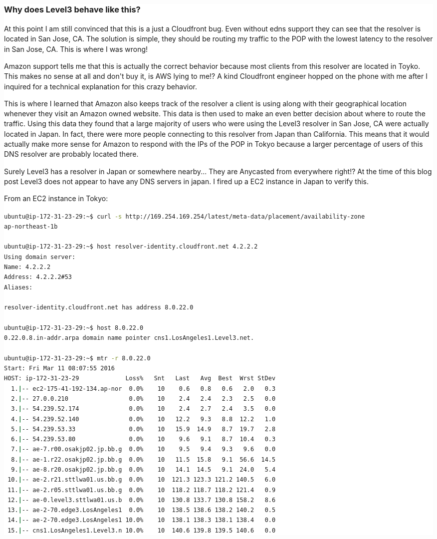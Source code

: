 ### Why does Level3 behave like this?
At this point I am still convinced that this is a just a Cloudfront bug. Even without edns support they can see that the resolver is located in San Jose, CA. The solution is simple, they should be routing my traffic to the POP with the lowest latency to the resolver in San Jose, CA. This is where I was wrong!

Amazon support tells me that this is actually the correct behavior because most clients from this resolver are located in Toyko. This makes no sense at all and don't buy it, is AWS lying to me!? A kind Cloudfront engineer hopped on the phone with me after I inquired for a technical explanation for this crazy behavior.

This is where I learned that Amazon also keeps track of the resolver a client is using along with their geographical location whenever they visit an Amazon owned website. This data is then used to make an even better decision about where to route the traffic. Using this data they found that a large majority of users who were using the Level3 resolver in San Jose, CA were actually located in Japan. In fact, there were more people connecting to this resolver from Japan than California. This means that it would actually make more sense for Amazon to respond with the IPs of the POP in Tokyo because a larger percentage of users of this DNS resolver are probably located there. 

Surely Level3 has a resolver in Japan or somewhere nearby... They are Anycasted from everywhere right!?
At the time of this blog post Level3 does not appear to have any DNS servers in japan. I fired up a EC2 instance in Japan to verify this.

From an EC2 instance in Tokyo:

```bash
ubuntu@ip-172-31-23-29:~$ curl -s http://169.254.169.254/latest/meta-data/placement/availability-zone
ap-northeast-1b

ubuntu@ip-172-31-23-29:~$ host resolver-identity.cloudfront.net 4.2.2.2
Using domain server:
Name: 4.2.2.2
Address: 4.2.2.2#53
Aliases:

resolver-identity.cloudfront.net has address 8.0.22.0

ubuntu@ip-172-31-23-29:~$ host 8.0.22.0
0.22.0.8.in-addr.arpa domain name pointer cns1.LosAngeles1.Level3.net.

ubuntu@ip-172-31-23-29:~$ mtr -r 8.0.22.0
Start: Fri Mar 11 08:07:55 2016
HOST: ip-172-31-23-29             Loss%   Snt   Last   Avg  Best  Wrst StDev
  1.|-- ec2-175-41-192-134.ap-nor  0.0%    10    0.6   0.8   0.6   2.0   0.3
  2.|-- 27.0.0.210                 0.0%    10    2.4   2.4   2.3   2.5   0.0
  3.|-- 54.239.52.174              0.0%    10    2.4   2.7   2.4   3.5   0.0
  4.|-- 54.239.52.140              0.0%    10   12.2   9.3   8.8  12.2   1.0
  5.|-- 54.239.53.33               0.0%    10   15.9  14.9   8.7  19.7   2.8
  6.|-- 54.239.53.80               0.0%    10    9.6   9.1   8.7  10.4   0.3
  7.|-- ae-7.r00.osakjp02.jp.bb.g  0.0%    10    9.5   9.4   9.3   9.6   0.0
  8.|-- ae-1.r22.osakjp02.jp.bb.g  0.0%    10   11.5  15.8   9.1  56.6  14.5
  9.|-- ae-8.r20.osakjp02.jp.bb.g  0.0%    10   14.1  14.5   9.1  24.0   5.4
 10.|-- ae-2.r21.sttlwa01.us.bb.g  0.0%    10  121.3 123.3 121.2 140.5   6.0
 11.|-- ae-2.r05.sttlwa01.us.bb.g  0.0%    10  118.2 118.7 118.2 121.4   0.9
 12.|-- ae-0.level3.sttlwa01.us.b  0.0%    10  130.8 133.7 130.8 158.2   8.6
 13.|-- ae-2-70.edge3.LosAngeles1  0.0%    10  138.5 138.6 138.2 140.2   0.5
 14.|-- ae-2-70.edge3.LosAngeles1 10.0%    10  138.1 138.3 138.1 138.4   0.0
 15.|-- cns1.LosAngeles1.Level3.n 10.0%    10  140.6 139.8 139.5 140.6   0.0
```
